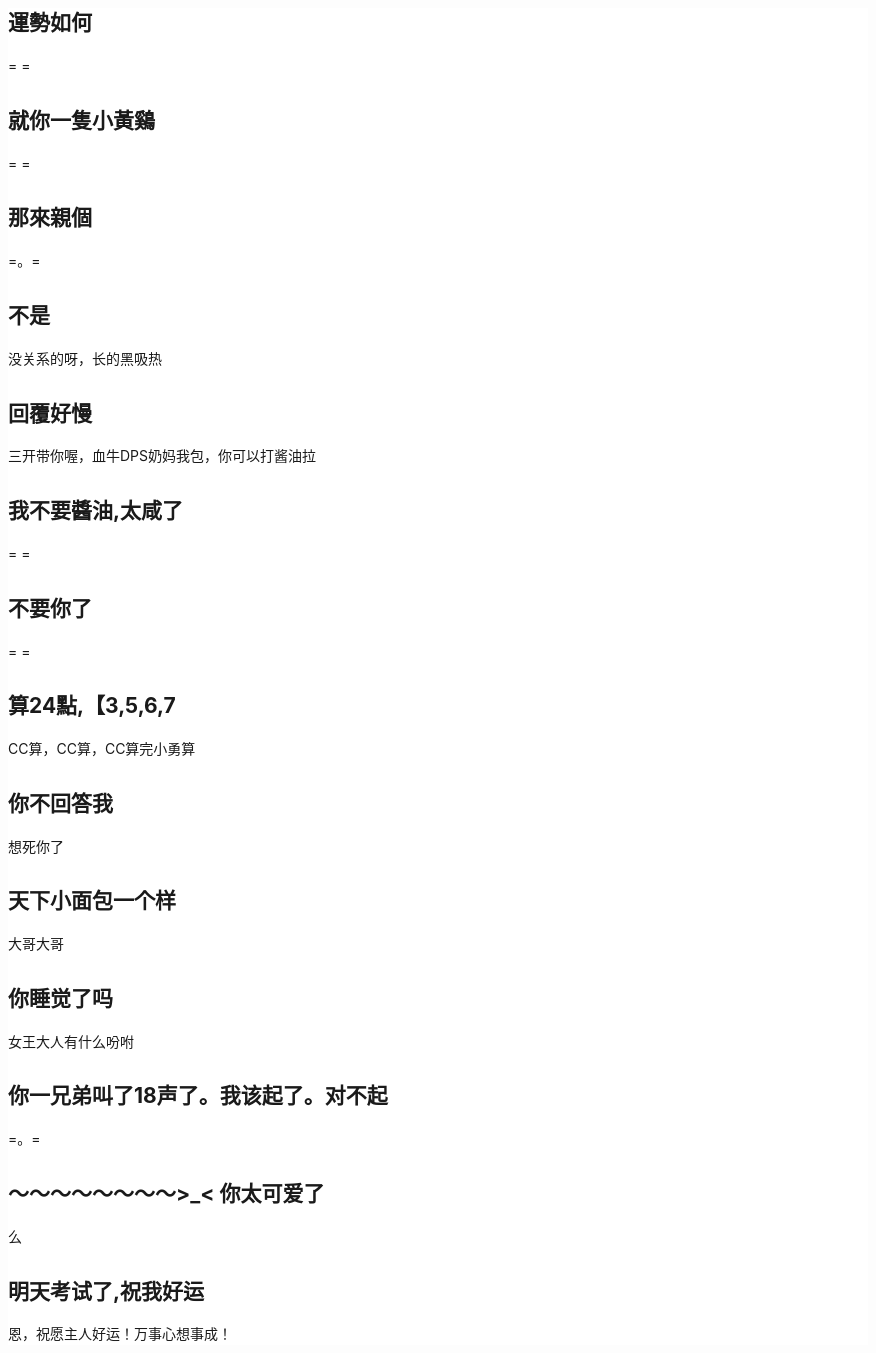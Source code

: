 ## 運勢如何
= =

## 就你一隻小黃鷄
= =

## 那來親個
=。=

## 不是
没关系的呀，长的黑吸热

## 回覆好慢
三开带你喔，血牛DPS奶妈我包，你可以打酱油拉

## 我不要醬油,太咸了
= =

## 不要你了
= =

## 算24點,【3,5,6,7
CC算，CC算，CC算完小勇算

## 你不回答我
想死你了

## 天下小面包一个样
大哥大哥

## 你睡觉了吗
女王大人有什么吩咐

## 你一兄弟叫了18声了。我该起了。对不起
=。=

## 〜〜〜〜〜〜〜〜>_< 你太可爱了
么

## 明天考试了,祝我好运
恩，祝愿主人好运！万事心想事成！
